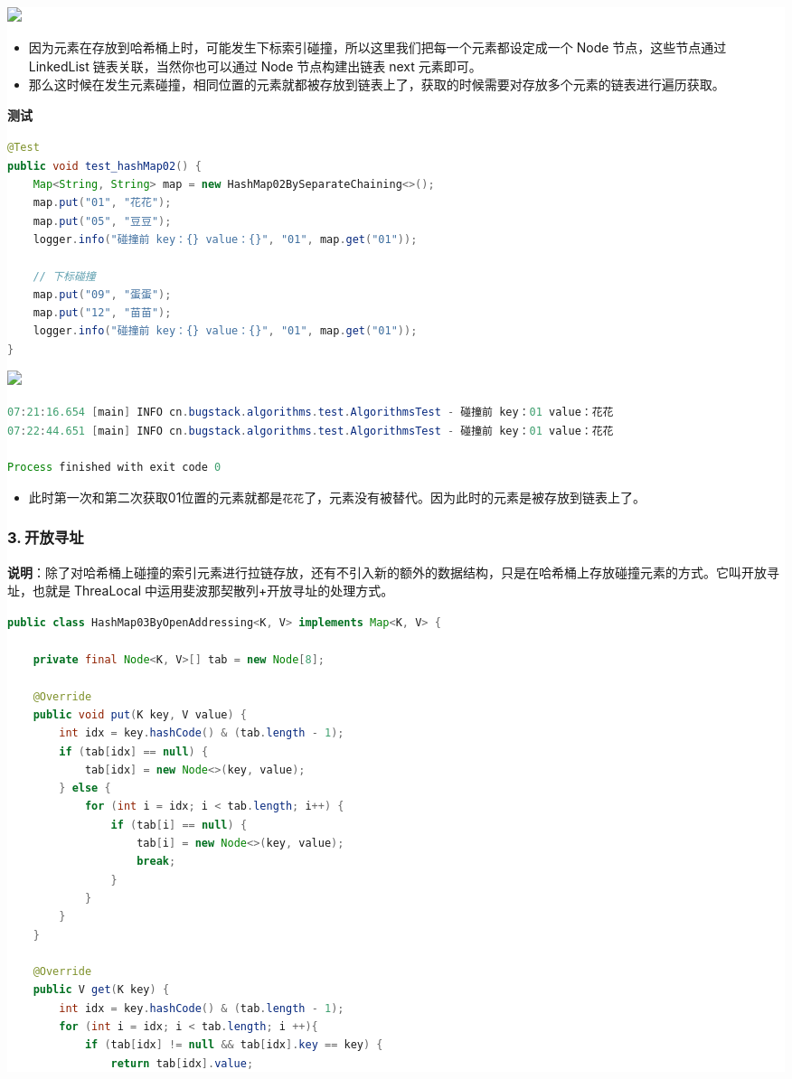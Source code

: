 ```java
```

![](https://bugstack.cn/images/article/algorithm/algorithms-220824-06.png)

- 因为元素在存放到哈希桶上时，可能发生下标索引碰撞，所以这里我们把每一个元素都设定成一个 Node 节点，这些节点通过 LinkedList 链表关联，当然你也可以通过 Node 节点构建出链表 next 元素即可。
- 那么这时候在发生元素碰撞，相同位置的元素就都被存放到链表上了，获取的时候需要对存放多个元素的链表进行遍历获取。

**测试**

```java
@Test
public void test_hashMap02() {
    Map<String, String> map = new HashMap02BySeparateChaining<>();
    map.put("01", "花花");
    map.put("05", "豆豆");
    logger.info("碰撞前 key：{} value：{}", "01", map.get("01"));
    
    // 下标碰撞
    map.put("09", "蛋蛋");
    map.put("12", "苗苗");
    logger.info("碰撞前 key：{} value：{}", "01", map.get("01"));
}
```

![](https://bugstack.cn/images/article/algorithm/algorithms-220824-07.png)

```java
07:21:16.654 [main] INFO cn.bugstack.algorithms.test.AlgorithmsTest - 碰撞前 key：01 value：花花
07:22:44.651 [main] INFO cn.bugstack.algorithms.test.AlgorithmsTest - 碰撞前 key：01 value：花花

Process finished with exit code 0
```

- 此时第一次和第二次获取01位置的元素就都是`花花`了，元素没有被替代。因为此时的元素是被存放到链表上了。

### 3. 开放寻址

**说明**：除了对哈希桶上碰撞的索引元素进行拉链存放，还有不引入新的额外的数据结构，只是在哈希桶上存放碰撞元素的方式。它叫开放寻址，也就是 ThreaLocal 中运用斐波那契散列+开放寻址的处理方式。

```java
public class HashMap03ByOpenAddressing<K, V> implements Map<K, V> {

    private final Node<K, V>[] tab = new Node[8];

    @Override
    public void put(K key, V value) {
        int idx = key.hashCode() & (tab.length - 1);
        if (tab[idx] == null) {
            tab[idx] = new Node<>(key, value);
        } else {
            for (int i = idx; i < tab.length; i++) {
                if (tab[i] == null) {
                    tab[i] = new Node<>(key, value);
                    break;
                }
            }
        }
    }

    @Override
    public V get(K key) {
        int idx = key.hashCode() & (tab.length - 1);
        for (int i = idx; i < tab.length; i ++){
            if (tab[idx] != null && tab[idx].key == key) {
                return tab[idx].value;
```
